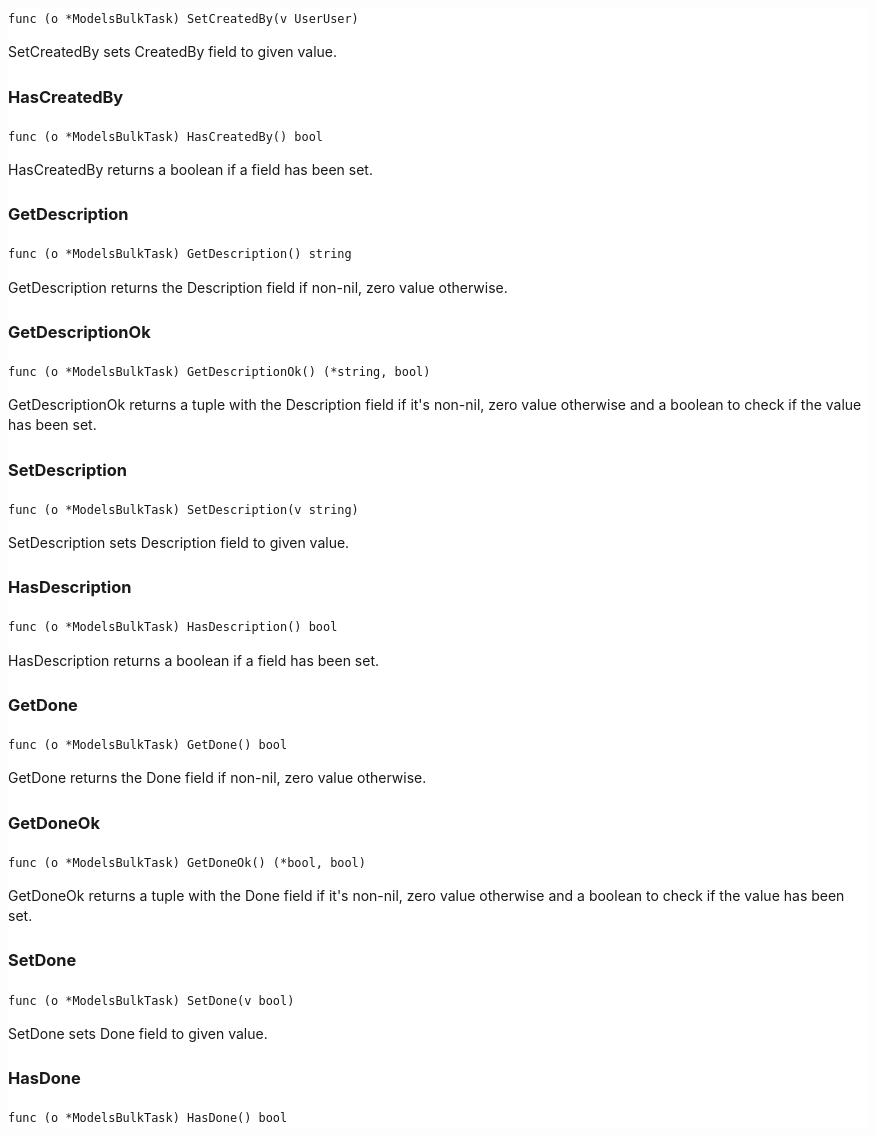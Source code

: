 `func (o *ModelsBulkTask) SetCreatedBy(v UserUser)`

SetCreatedBy sets CreatedBy field to given value.

### HasCreatedBy

`func (o *ModelsBulkTask) HasCreatedBy() bool`

HasCreatedBy returns a boolean if a field has been set.

### GetDescription

`func (o *ModelsBulkTask) GetDescription() string`

GetDescription returns the Description field if non-nil, zero value otherwise.

### GetDescriptionOk

`func (o *ModelsBulkTask) GetDescriptionOk() (*string, bool)`

GetDescriptionOk returns a tuple with the Description field if it's non-nil, zero value otherwise
and a boolean to check if the value has been set.

### SetDescription

`func (o *ModelsBulkTask) SetDescription(v string)`

SetDescription sets Description field to given value.

### HasDescription

`func (o *ModelsBulkTask) HasDescription() bool`

HasDescription returns a boolean if a field has been set.

### GetDone

`func (o *ModelsBulkTask) GetDone() bool`

GetDone returns the Done field if non-nil, zero value otherwise.

### GetDoneOk

`func (o *ModelsBulkTask) GetDoneOk() (*bool, bool)`

GetDoneOk returns a tuple with the Done field if it's non-nil, zero value otherwise
and a boolean to check if the value has been set.

### SetDone

`func (o *ModelsBulkTask) SetDone(v bool)`

SetDone sets Done field to given value.

### HasDone

`func (o *ModelsBulkTask) HasDone() bool`
